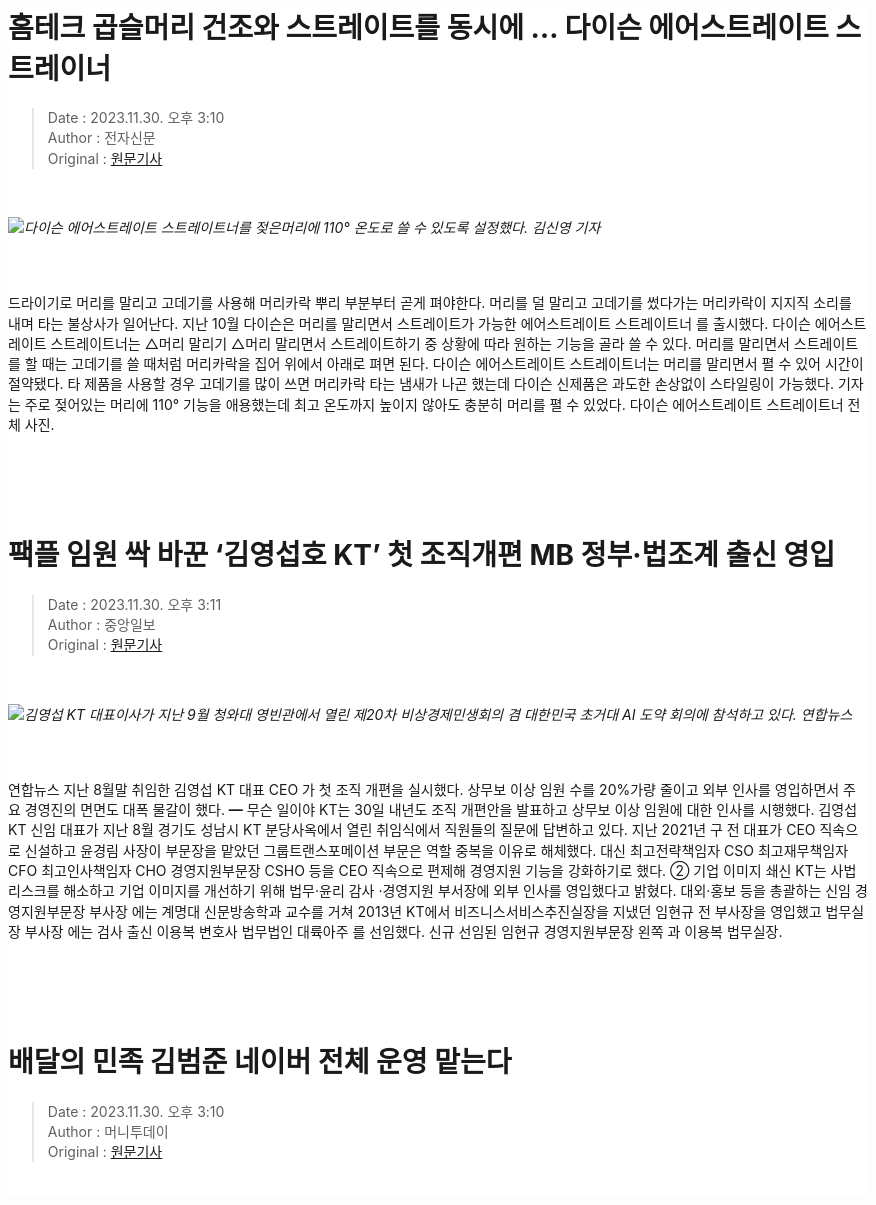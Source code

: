   
# 홈테크 곱슬머리 건조와 스트레이트를 동시에 … 다이슨 에어스트레이트 스트레이너  
  
> Date : 2023.11.30. 오후 3:10  
> Author : 전자신문  
> Original : [원문기사](https://n.news.naver.com/mnews/article/030/0003161766?sid=105)  
<br/>  
  
<img src="https://imgnews.pstatic.net/image/030/2023/11/30/0003161766_001_20231130151003187.jpg?type=w647" id="img1"></img><em class="img_desc">다이슨 에어스트레이트 스트레이트너를 젖은머리에 110° 온도로 쓸 수 있도록 설정했다. 김신영 기자</em>  
<br/><br/>  
  
드라이기로 머리를 말리고 고데기를 사용해 머리카락 뿌리 부분부터 곧게 펴야한다.
머리를 덜 말리고 고데기를 썼다가는 머리카락이 지지직 소리를 내며 타는 불상사가 일어난다.
지난 10월 다이슨은 머리를 말리면서 스트레이트가 가능한 에어스트레이트 스트레이트너 를 출시했다.
다이슨 에어스트레이트 스트레이트너는 △머리 말리기 △머리 말리면서 스트레이트하기 중 상황에 따라 원하는 기능을 골라 쓸 수 있다.
머리를 말리면서 스트레이트를 할 때는 고데기를 쓸 때처럼 머리카락을 집어 위에서 아래로 펴면 된다.
다이슨 에어스트레이트 스트레이트너는 머리를 말리면서 펼 수 있어 시간이 절약됐다.
타 제품을 사용할 경우 고데기를 많이 쓰면 머리카락 타는 냄새가 나곤 했는데 다이슨 신제품은 과도한 손상없이 스타일링이 가능했다.
기자는 주로 젖어있는 머리에 110° 기능을 애용했는데 최고 온도까지 높이지 않아도 충분히 머리를 펼 수 있었다.
다이슨 에어스트레이트 스트레이트너 전체 사진.  
<br/><br/><br/>  

  
# 팩플 임원 싹 바꾼 ‘김영섭호 KT’ 첫 조직개편 MB 정부·법조계 출신 영입  
  
> Date : 2023.11.30. 오후 3:11  
> Author : 중앙일보  
> Original : [원문기사](https://n.news.naver.com/mnews/article/025/0003325372?sid=105)  
<br/>  
  
<img src="https://imgnews.pstatic.net/image/025/2023/11/30/0003325372_001_20231130151103290.jpg?type=w647" id="img1"></img><em class="img_desc">김영섭 KT 대표이사가 지난 9월 청와대 영빈관에서 열린 제20차 비상경제민생회의 겸 대한민국 초거대 AI 도약 회의에 참석하고 있다. 연합뉴스</em>  
<br/><br/>  
  
연합뉴스 지난 8월말 취임한 김영섭 KT 대표 CEO 가 첫 조직 개편을 실시했다.
상무보 이상 임원 수를 20%가량 줄이고 외부 인사를 영입하면서 주요 경영진의 면면도 대폭 물갈이 했다.
━ 무슨 일이야 KT는 30일 내년도 조직 개편안을 발표하고 상무보 이상 임원에 대한 인사를 시행했다.
김영섭 KT 신임 대표가 지난 8월 경기도 성남시 KT 분당사옥에서 열린 취임식에서 직원들의 질문에 답변하고 있다.
지난 2021년 구 전 대표가 CEO 직속으로 신설하고 윤경림 사장이 부문장을 맡았던 그룹트랜스포메이션 부문은 역할 중복을 이유로 해체했다.
대신 최고전략책임자 CSO 최고재무책임자 CFO 최고인사책임자 CHO 경영지원부문장 CSHO 등을 CEO 직속으로 편제해 경영지원 기능을 강화하기로 했다.
② 기업 이미지 쇄신 KT는 사법 리스크를 해소하고 기업 이미지를 개선하기 위해 법무·윤리 감사 ·경영지원 부서장에 외부 인사를 영입했다고 밝혔다.
대외·홍보 등을 총괄하는 신임 경영지원부문장 부사장 에는 계명대 신문방송학과 교수를 거쳐 2013년 KT에서 비즈니스서비스추진실장을 지냈던 임현규 전 부사장을 영입했고 법무실장 부사장 에는 검사 출신 이용복 변호사 법무법인 대륙아주 를 선임했다.
신규 선임된 임현규 경영지원부문장 왼쪽 과 이용복 법무실장.  
<br/><br/><br/>  

  
# 배달의 민족 김범준 네이버 전체 운영 맡는다  
  
> Date : 2023.11.30. 오후 3:10  
> Author : 머니투데이  
> Original : [원문기사](https://n.news.naver.com/mnews/article/008/0004968416?sid=105)  
<br/>  
  